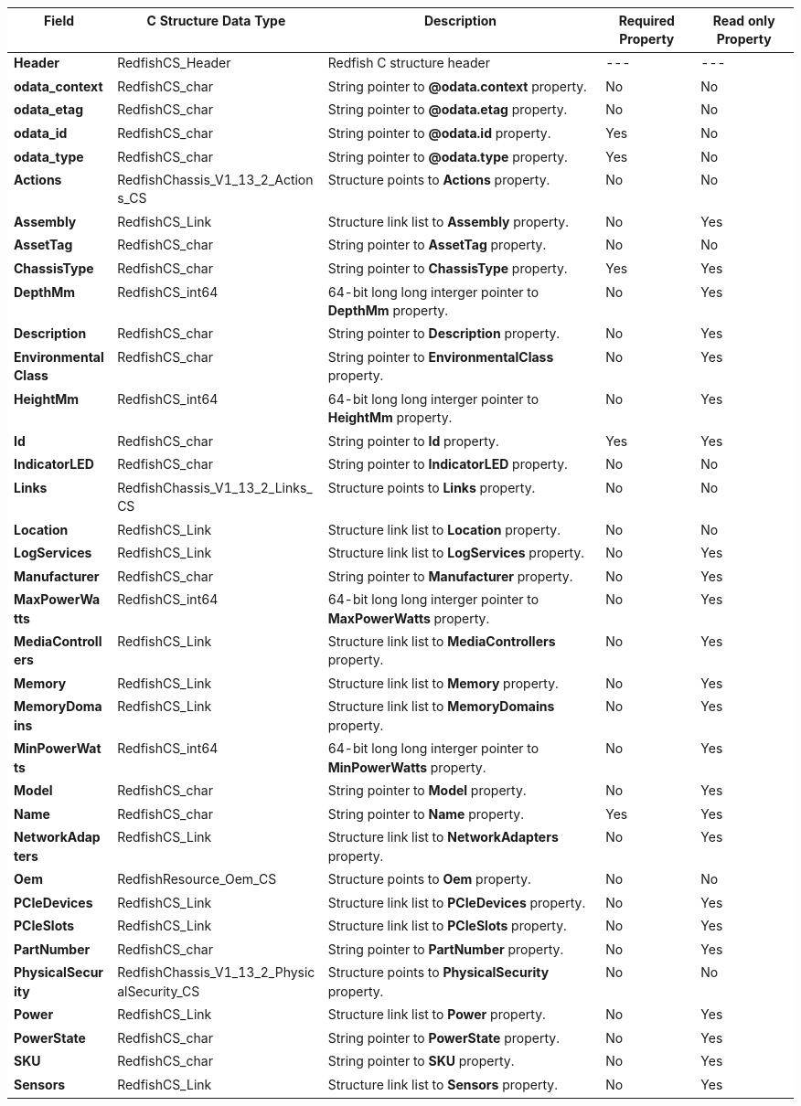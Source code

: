 |Field |C Structure Data Type|Description |Required Property|Read only Property
| ---  | --- | --- | --- | ---
|**Header**|RedfishCS_Header|Redfish C structure header|---|---
|**odata_context**|RedfishCS_char| String pointer to **@odata.context** property.| No| No
|**odata_etag**|RedfishCS_char| String pointer to **@odata.etag** property.| No| No
|**odata_id**|RedfishCS_char| String pointer to **@odata.id** property.| Yes| No
|**odata_type**|RedfishCS_char| String pointer to **@odata.type** property.| Yes| No
|**Actions**|RedfishChassis_V1_13_2_Actions_CS| Structure points to **Actions** property.| No| No
|**Assembly**|RedfishCS_Link| Structure link list to **Assembly** property.| No| Yes
|**AssetTag**|RedfishCS_char| String pointer to **AssetTag** property.| No| No
|**ChassisType**|RedfishCS_char| String pointer to **ChassisType** property.| Yes| Yes
|**DepthMm**|RedfishCS_int64| 64-bit long long interger pointer to **DepthMm** property.| No| Yes
|**Description**|RedfishCS_char| String pointer to **Description** property.| No| Yes
|**EnvironmentalClass**|RedfishCS_char| String pointer to **EnvironmentalClass** property.| No| Yes
|**HeightMm**|RedfishCS_int64| 64-bit long long interger pointer to **HeightMm** property.| No| Yes
|**Id**|RedfishCS_char| String pointer to **Id** property.| Yes| Yes
|**IndicatorLED**|RedfishCS_char| String pointer to **IndicatorLED** property.| No| No
|**Links**|RedfishChassis_V1_13_2_Links_CS| Structure points to **Links** property.| No| No
|**Location**|RedfishCS_Link| Structure link list to **Location** property.| No| No
|**LogServices**|RedfishCS_Link| Structure link list to **LogServices** property.| No| Yes
|**Manufacturer**|RedfishCS_char| String pointer to **Manufacturer** property.| No| Yes
|**MaxPowerWatts**|RedfishCS_int64| 64-bit long long interger pointer to **MaxPowerWatts** property.| No| Yes
|**MediaControllers**|RedfishCS_Link| Structure link list to **MediaControllers** property.| No| Yes
|**Memory**|RedfishCS_Link| Structure link list to **Memory** property.| No| Yes
|**MemoryDomains**|RedfishCS_Link| Structure link list to **MemoryDomains** property.| No| Yes
|**MinPowerWatts**|RedfishCS_int64| 64-bit long long interger pointer to **MinPowerWatts** property.| No| Yes
|**Model**|RedfishCS_char| String pointer to **Model** property.| No| Yes
|**Name**|RedfishCS_char| String pointer to **Name** property.| Yes| Yes
|**NetworkAdapters**|RedfishCS_Link| Structure link list to **NetworkAdapters** property.| No| Yes
|**Oem**|RedfishResource_Oem_CS| Structure points to **Oem** property.| No| No
|**PCIeDevices**|RedfishCS_Link| Structure link list to **PCIeDevices** property.| No| Yes
|**PCIeSlots**|RedfishCS_Link| Structure link list to **PCIeSlots** property.| No| Yes
|**PartNumber**|RedfishCS_char| String pointer to **PartNumber** property.| No| Yes
|**PhysicalSecurity**|RedfishChassis_V1_13_2_PhysicalSecurity_CS| Structure points to **PhysicalSecurity** property.| No| No
|**Power**|RedfishCS_Link| Structure link list to **Power** property.| No| Yes
|**PowerState**|RedfishCS_char| String pointer to **PowerState** property.| No| Yes
|**SKU**|RedfishCS_char| String pointer to **SKU** property.| No| Yes
|**Sensors**|RedfishCS_Link| Structure link list to **Sensors** property.| No| Yes